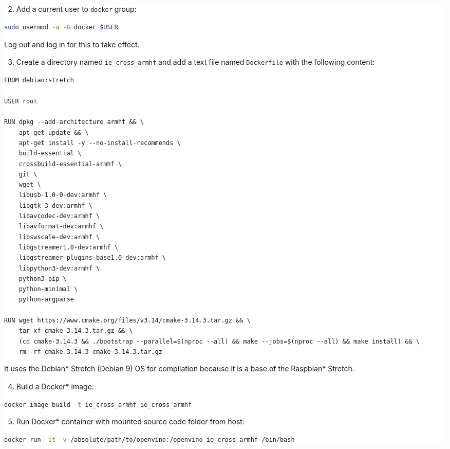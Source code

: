 2. Add a current user to `docker` group:

  ```bash
  sudo usermod -a -G docker $USER
  ```

  Log out and log in for this to take effect.

3. Create a directory named `ie_cross_armhf` and add a text file named `Dockerfile`
with the following content:

  ```docker
  FROM debian:stretch

  USER root

  RUN dpkg --add-architecture armhf && \
      apt-get update && \
      apt-get install -y --no-install-recommends \
      build-essential \
      crossbuild-essential-armhf \
      git \
      wget \
      libusb-1.0-0-dev:armhf \
      libgtk-3-dev:armhf \
      libavcodec-dev:armhf \
      libavformat-dev:armhf \
      libswscale-dev:armhf \
      libgstreamer1.0-dev:armhf \
      libgstreamer-plugins-base1.0-dev:armhf \
      libpython3-dev:armhf \
      python3-pip \
      python-minimal \
      python-argparse

  RUN wget https://www.cmake.org/files/v3.14/cmake-3.14.3.tar.gz && \
      tar xf cmake-3.14.3.tar.gz && \
      (cd cmake-3.14.3 && ./bootstrap --parallel=$(nproc --all) && make --jobs=$(nproc --all) && make install) && \
      rm -rf cmake-3.14.3 cmake-3.14.3.tar.gz
  ```

  It uses the Debian\* Stretch (Debian 9) OS for compilation because it is a base of the Raspbian\* Stretch.

4. Build a Docker\* image:

  ```bash
  docker image build -t ie_cross_armhf ie_cross_armhf
  ```

5. Run Docker\* container with mounted source code folder from host:

  ```bash
  docker run -it -v /absolute/path/to/openvino:/openvino ie_cross_armhf /bin/bash
  ```
